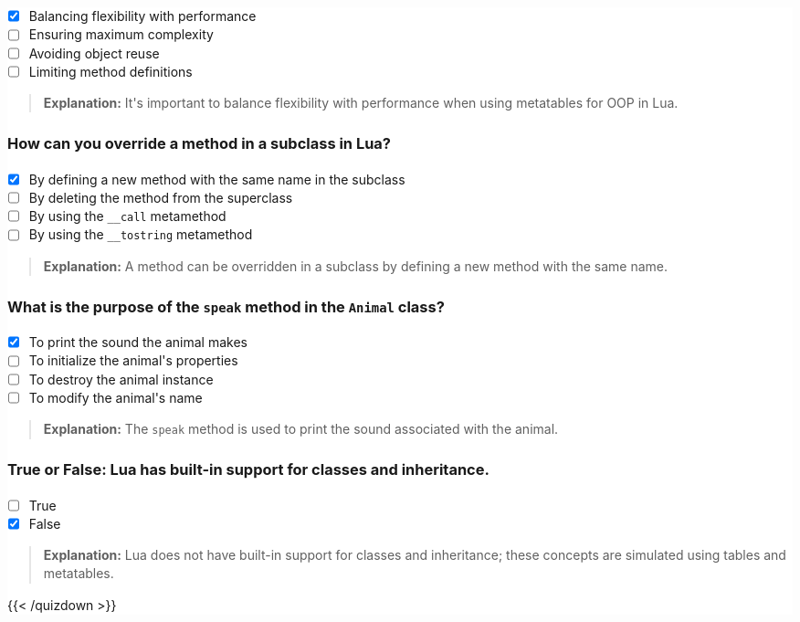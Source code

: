 - [x] Balancing flexibility with performance
- [ ] Ensuring maximum complexity
- [ ] Avoiding object reuse
- [ ] Limiting method definitions

> **Explanation:** It's important to balance flexibility with performance when using metatables for OOP in Lua.

### How can you override a method in a subclass in Lua?

- [x] By defining a new method with the same name in the subclass
- [ ] By deleting the method from the superclass
- [ ] By using the `__call` metamethod
- [ ] By using the `__tostring` metamethod

> **Explanation:** A method can be overridden in a subclass by defining a new method with the same name.

### What is the purpose of the `speak` method in the `Animal` class?

- [x] To print the sound the animal makes
- [ ] To initialize the animal's properties
- [ ] To destroy the animal instance
- [ ] To modify the animal's name

> **Explanation:** The `speak` method is used to print the sound associated with the animal.

### True or False: Lua has built-in support for classes and inheritance.

- [ ] True
- [x] False

> **Explanation:** Lua does not have built-in support for classes and inheritance; these concepts are simulated using tables and metatables.

{{< /quizdown >}}
